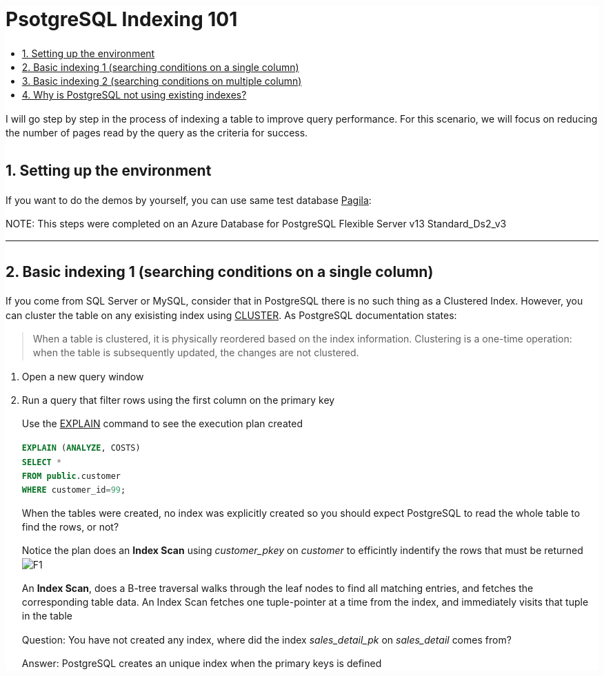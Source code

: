 # PsotgreSQL Indexing 101

- [1. Setting up the environment](#1-setting-up-the-environment)
- [2. Basic indexing 1 (searching conditions on a single column)](#2-basic-indexing-1-searching-conditions-on-a-single-column)
- [3. Basic indexing 2 (searching conditions on multiple column)](#3-basic-indexing-2-searching-conditions-on-multiple-column)
- [4. Why is PostgreSQL not using existing indexes?](#4-why-is-postgresql-not-using-existing-indexes?)

I will go step by step in the process of indexing a table to improve query performance. For this scenario, we will focus on reducing the number of pages read by the query as the criteria for success.

## 1. Setting up the environment

If you want to do the demos by yourself, you can use same test database [Pagila](https://github.com/devrimgunduz/pagila):

NOTE: This steps were completed on an Azure Database for PostgreSQL Flexible Server v13 Standard_Ds2_v3

---

## 2. Basic indexing 1 (searching conditions on a single column)

If you come from SQL Server or MySQL, consider that in PostgreSQL there is no such thing as a Clustered Index. 
However, you can cluster the table on any exisisting index using [CLUSTER](https://www.postgresql.org/docs/current/sql-cluster.html).
As PostgreSQL documentation states:

>When a table is clustered, it is physically reordered based on the index information. Clustering is a one-time operation: when the table is subsequently updated, the changes are not clustered.

1. Open a new query window
 
1. Run a query that filter rows using the first column on the primary key

 	Use the [EXPLAIN](https://www.postgresql.org/docs/current/sql-explain.html) command to see the execution plan created

	```sql
	EXPLAIN (ANALYZE, COSTS)
	SELECT * 
	FROM public.customer
	WHERE customer_id=99;
   ```

	When the tables were created, no index was explicitly created so you should expect PostgreSQL to read the whole table to find the rows, or not?

	Notice the plan does an **Index Scan** using *customer_pkey* on *customer* to efficintly indentify the rows that must be returned
   ![F1](Media/f1.png)

	An **Index Scan**, does a B-tree traversal walks through the leaf nodes to find all matching entries, and fetches the corresponding table data.
	An Index Scan fetches one tuple-pointer at a time from the index, and immediately visits that tuple in the table

	Question: You have not created any index, where did the index *sales_detail_pk* on *sales_detail* comes from? 
	
	Answer: PostgreSQL creates an unique index when the primary keys is defined 

   ```